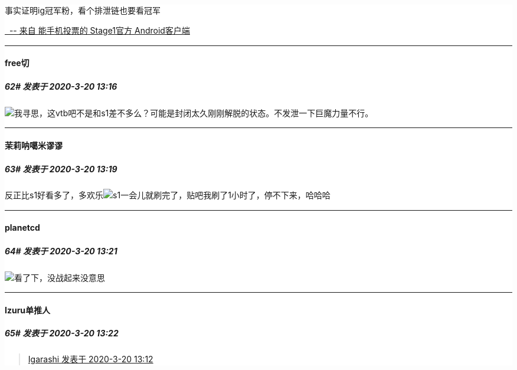 
事实证明ig冠军粉，看个排泄链也要看冠军

[  -- 来自 能手机投票的 Stage1官方 Android客户端](https://www.coolapk.com/apk/140634)







*****

####  free切  
##### 62#       发表于 2020-3-20 13:16



<img src="https://static.saraba1st.com/image/smiley/face2017/065.png" referrerpolicy="no-referrer">我寻思，这vtb吧不是和s1差不多么？可能是封闭太久刚刚解脱的状态。不发泄一下巨魔力量不行。







*****

####  茉莉呐噶米谬谬  
##### 63#       发表于 2020-3-20 13:19




反正比s1好看多了，多欢乐<img src="https://static.saraba1st.com/image/smiley/face2017/033.png" referrerpolicy="no-referrer">s1一会儿就刷完了，贴吧我刷了1小时了，停不下来，哈哈哈







*****

####  planetcd  
##### 64#       发表于 2020-3-20 13:21



<img src="https://static.saraba1st.com/image/smiley/face2017/048.png" referrerpolicy="no-referrer">看了下，没战起来没意思







*****

####  Izuru单推人  
##### 65#       发表于 2020-3-20 13:22



<blockquote><a href="httphttps://bbs.saraba1st.com/2b/forum.php?mod=redirect&amp;goto=findpost&amp;pid=46811173&amp;ptid=1919842" target="_blank">Igarashi 发表于 2020-3-20 13:12</a>
